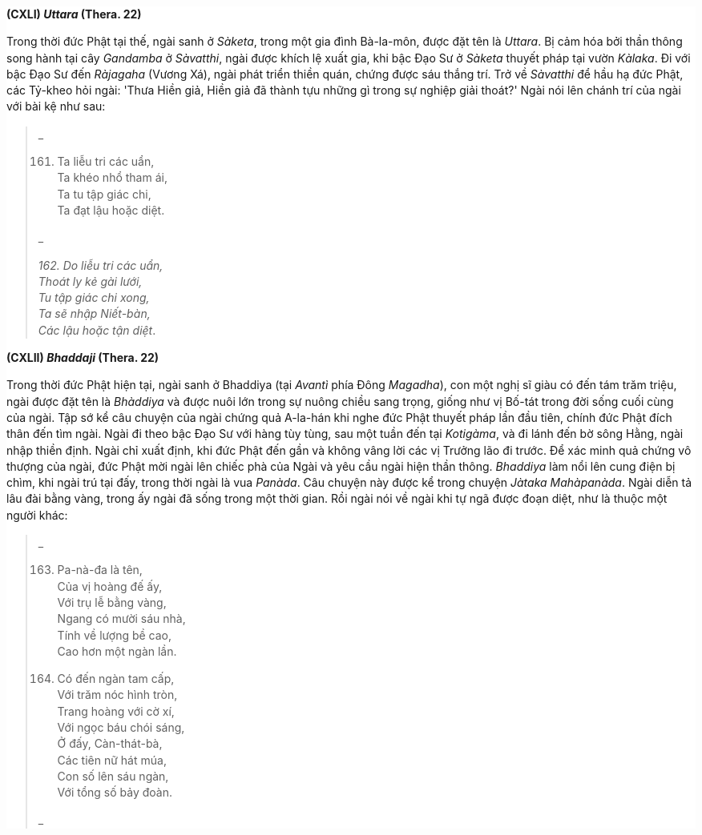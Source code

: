 **(CXLI) _Uttara_ (Thera. 22)**

Trong thời đức Phật tại thế, ngài sanh ở _Sàketa_, trong một gia đình Bà-la-môn, được đặt tên là _Uttara_. Bị cảm hóa bởi thần thông song hành tại cây _Gandamba_ ở _Sàvatthi_, ngài được khích lệ xuất gia, khi bậc Ðạo Sư ở _Sàketa_ thuyết pháp tại vườn _Kàlaka_. Ði với bậc Ðạo Sư đến _Ràjagaha_ (Vương Xá), ngài phát triển thiền quán, chứng được sáu thắng trí. Trở về _Sàvatthi_ để hầu hạ đức Phật, các Tỷ-kheo hỏi ngài: 'Thưa Hiền giả, Hiền giả đã thành tựu những gì trong sự nghiệp giải thoát?' Ngài nói lên chánh trí của ngài với bài kệ như sau:

> _
> 
> 161. Ta liễu tri các uẩn,  
> Ta khéo nhổ tham ái,  
> Ta tu tập giác chi,  
> Ta đạt lậu hoặc diệt.
> 
> _
> 
> _162. Do liễu tri các uẩn,  
> Thoát ly kẻ gài lưới,  
> Tu tập giác chi xong,  
> Ta sẽ nhập Niết-bàn,  
> Các lậu hoặc tận diệt_. 

**(CXLII) _Bhaddaji_ (Thera. 22)**

Trong thời đức Phật hiện tại, ngài sanh ở Bhaddiya (tại _Avantì_ phía Ðông _Magadha_), con một nghị sĩ giàu có đến tám trăm triệu, ngài được đặt tên là _Bhàddiya_ và được nuôi lớn trong sự nuông chiều sang trọng, giống như vị Bố-tát trong đời sống cuối cùng của ngài. Tập sớ kể câu chuyện của ngài chứng quả A-la-hán khi nghe đức Phật thuyết pháp lần đầu tiên, chính đức Phật đích thân đến tìm ngài. Ngài đi theo bậc Ðạo Sư với hàng tùy tùng, sau một tuần đến tại _Kotigàma_, và đi lánh đến bờ sông Hằng, ngài nhập thiền định. Ngài chỉ xuất định, khi đức Phật đến gần và không vâng lời các vị Trưởng lão đi trước. Ðể xác minh quả chứng vô thượng của ngài, đức Phật mời ngài lên chiếc phà của Ngài và yêu cầu ngài hiện thần thông. _Bhaddiya_ làm nổi lên cung điện bị chìm, khi ngài trú tại đấy, trong thời ngài là vua _Panàda_. Câu chuyện này được kể trong chuyện _Jàtaka Mahàpanàda_. Ngài diễn tả lâu đài bằng vàng, trong ấy ngài đã sống trong một thời gian. Rồi ngài nói về ngài khi tự ngã được đoạn diệt, như là thuộc một người khác:

> _
> 
> 163. Pa-nà-đa là tên,  
> Của vị hoàng đế ấy,  
> Với trụ lễ bằng vàng,  
> Ngang có mười sáu nhà,  
> Tính về lượng bề cao,  
> Cao hơn một ngàn lần.
> 
> 164. Có đến ngàn tam cấp,  
> Với trăm nóc hình tròn,  
> Trang hoàng với cờ xí,  
> Với ngọc báu chói sáng,  
> Ở đấy, Càn-thát-bà,  
> Các tiên nữ hát múa,  
> Con số lên sáu ngàn,  
> Với tổng số bảy đoàn.
> 
> _ 
